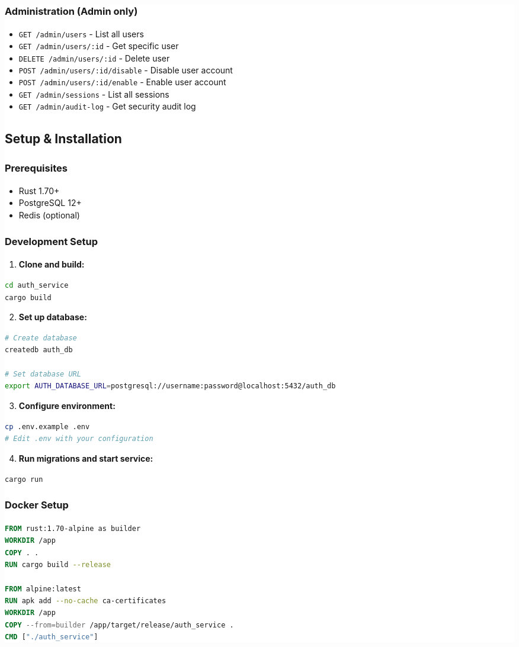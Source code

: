 ### Administration (Admin only)
- `GET /admin/users` - List all users
- `GET /admin/users/:id` - Get specific user
- `DELETE /admin/users/:id` - Delete user
- `POST /admin/users/:id/disable` - Disable user account
- `POST /admin/users/:id/enable` - Enable user account
- `GET /admin/sessions` - List all sessions
- `GET /admin/audit-log` - Get security audit log

## Setup & Installation

### Prerequisites
- Rust 1.70+
- PostgreSQL 12+
- Redis (optional)

### Development Setup

1. **Clone and build:**
```bash
cd auth_service
cargo build
```

2. **Set up database:**
```bash
# Create database
createdb auth_db

# Set database URL
export AUTH_DATABASE_URL=postgresql://username:password@localhost:5432/auth_db
```

3. **Configure environment:**
```bash
cp .env.example .env
# Edit .env with your configuration
```

4. **Run migrations and start service:**
```bash
cargo run
```

### Docker Setup

```dockerfile
FROM rust:1.70-alpine as builder
WORKDIR /app
COPY . .
RUN cargo build --release

FROM alpine:latest
RUN apk add --no-cache ca-certificates
WORKDIR /app
COPY --from=builder /app/target/release/auth_service .
CMD ["./auth_service"]
```
